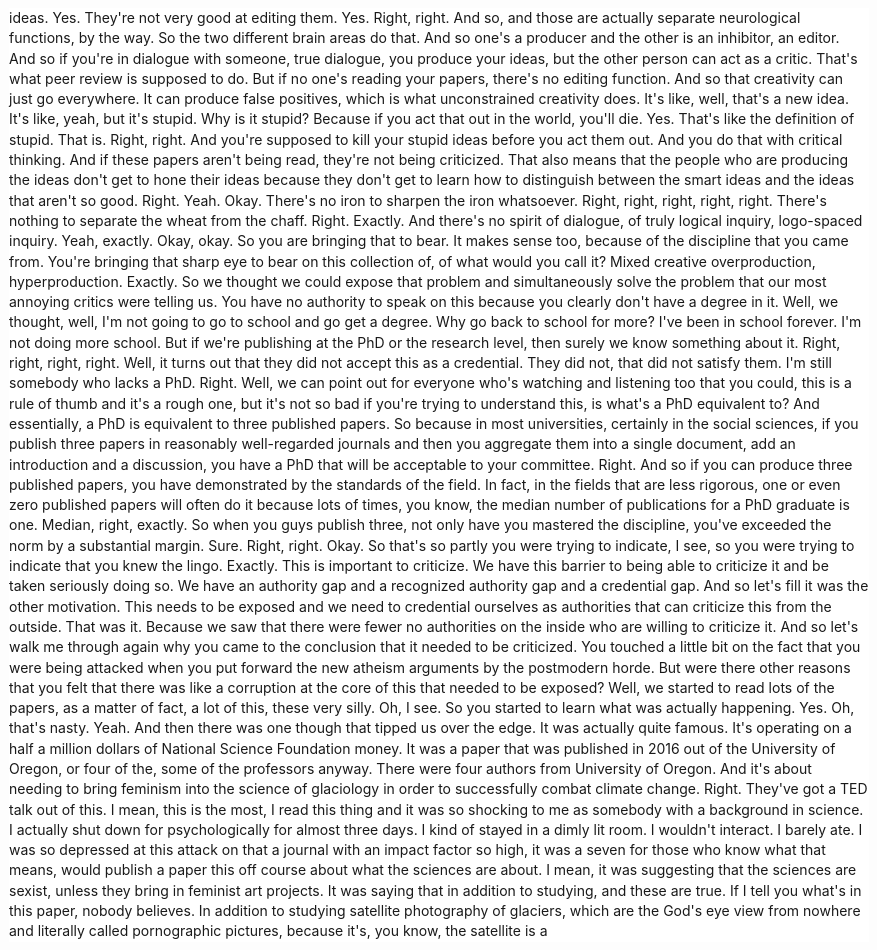 ideas. Yes. They're not very good at editing them. Yes. Right, right. And so, and those are actually separate neurological functions, by the way. So the two different brain areas do that. And so one's a producer and the other is an inhibitor, an editor. And so if you're in dialogue with someone, true dialogue, you produce your ideas, but the other person can act as a critic. That's what peer review is supposed to do. But if no one's reading your papers, there's no editing function. And so that creativity can just go everywhere. It can produce false positives, which is what unconstrained creativity does. It's like, well, that's a new idea. It's like, yeah, but it's stupid. Why is it stupid? Because if you act that out in the world, you'll die. Yes. That's like the definition of stupid. That is. Right, right. And you're supposed to kill your stupid ideas before you act them out. And you do that with critical thinking. And if these papers aren't being read, they're not being criticized. That also means that the people who are producing the ideas don't get to hone their ideas because they don't get to learn how to distinguish between the smart ideas and the ideas that aren't so good. Right. Yeah. Okay. There's no iron to sharpen the iron whatsoever. Right, right, right, right, right. There's nothing to separate the wheat from the chaff. Right. Exactly. And there's no spirit of dialogue, of truly logical inquiry, logo-spaced inquiry. Yeah, exactly. Okay, okay. So you are bringing that to bear. It makes sense too, because of the discipline that you came from. You're bringing that sharp eye to bear on this collection of, of what would you call it? Mixed creative overproduction, hyperproduction. Exactly. So we thought we could expose that problem and simultaneously solve the problem that our most annoying critics were telling us. You have no authority to speak on this because you clearly don't have a degree in it. Well, we thought, well, I'm not going to go to school and go get a degree. Why go back to school for more? I've been in school forever. I'm not doing more school. But if we're publishing at the PhD or the research level, then surely we know something about it. Right, right, right, right. Well, it turns out that they did not accept this as a credential. They did not, that did not satisfy them. I'm still somebody who lacks a PhD. Right. Well, we can point out for everyone who's watching and listening too that you could, this is a rule of thumb and it's a rough one, but it's not so bad if you're trying to understand this, is what's a PhD equivalent to? And essentially, a PhD is equivalent to three published papers. So because in most universities, certainly in the social sciences, if you publish three papers in reasonably well-regarded journals and then you aggregate them into a single document, add an introduction and a discussion, you have a PhD that will be acceptable to your committee. Right. And so if you can produce three published papers, you have demonstrated by the standards of the field. In fact, in the fields that are less rigorous, one or even zero published papers will often do it because lots of times, you know, the median number of publications for a PhD graduate is one. Median, right, exactly. So when you guys publish three, not only have you mastered the discipline, you've exceeded the norm by a substantial margin. Sure. Right, right. Okay. So that's so partly you were trying to indicate, I see, so you were trying to indicate that you knew the lingo. Exactly. This is important to criticize. We have this barrier to being able to criticize it and be taken seriously doing so. We have an authority gap and a recognized authority gap and a credential gap. And so let's fill it was the other motivation. This needs to be exposed and we need to credential ourselves as authorities that can criticize this from the outside. That was it. Because we saw that there were fewer no authorities on the inside who are willing to criticize it. And so let's walk me through again why you came to the conclusion that it needed to be criticized. You touched a little bit on the fact that you were being attacked when you put forward the new atheism arguments by the postmodern horde. But were there other reasons that you felt that there was like a corruption at the core of this that needed to be exposed? Well, we started to read lots of the papers, as a matter of fact, a lot of this, these very silly. Oh, I see. So you started to learn what was actually happening. Yes. Oh, that's nasty. Yeah. And then there was one though that tipped us over the edge. It was actually quite famous. It's operating on a half a million dollars of National Science Foundation money. It was a paper that was published in 2016 out of the University of Oregon, or four of the, some of the professors anyway. There were four authors from University of Oregon. And it's about needing to bring feminism into the science of glaciology in order to successfully combat climate change. Right. They've got a TED talk out of this. I mean, this is the most, I read this thing and it was so shocking to me as somebody with a background in science. I actually shut down for psychologically for almost three days. I kind of stayed in a dimly lit room. I wouldn't interact. I barely ate. I was so depressed at this attack on that a journal with an impact factor so high, it was a seven for those who know what that means, would publish a paper this off course about what the sciences are about. I mean, it was suggesting that the sciences are sexist, unless they bring in feminist art projects. It was saying that in addition to studying, and these are true. If I tell you what's in this paper, nobody believes. In addition to studying satellite photography of glaciers, which are the God's eye view from nowhere and literally called pornographic pictures, because it's, you know, the satellite is a